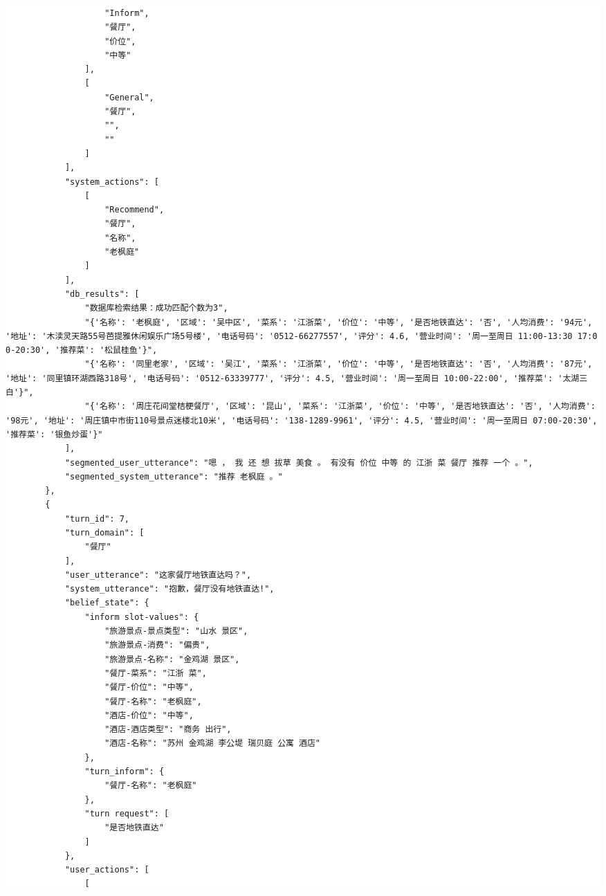 ```
                    "Inform",
                    "餐厅",
                    "价位",
                    "中等"
                ],
                [
                    "General",
                    "餐厅",
                    "",
                    ""
                ]
            ],
            "system_actions": [
                [
                    "Recommend",
                    "餐厅",
                    "名称",
                    "老枫庭"
                ]
            ],
            "db_results": [
                "数据库检索结果：成功匹配个数为3",
                "{'名称': '老枫庭', '区域': '吴中区', '菜系': '江浙菜', '价位': '中等', '是否地铁直达': '否', '人均消费': '94元', '地址': '木渎灵天路55号芭提雅休闲娱乐广场5号楼', '电话号码': '0512-66277557', '评分': 4.6, '营业时间': '周一至周日 11:00-13:30 17:00-20:30', '推荐菜': '松鼠桂鱼'}",
                "{'名称': '同里老家', '区域': '吴江', '菜系': '江浙菜', '价位': '中等', '是否地铁直达': '否', '人均消费': '87元', '地址': '同里镇环湖西路318号', '电话号码': '0512-63339777', '评分': 4.5, '营业时间': '周一至周日 10:00-22:00', '推荐菜': '太湖三白'}",
                "{'名称': '周庄花间堂桔梗餐厅', '区域': '昆山', '菜系': '江浙菜', '价位': '中等', '是否地铁直达': '否', '人均消费': '98元', '地址': '周庄镇中市街110号景点迷楼北10米', '电话号码': '138-1289-9961', '评分': 4.5, '营业时间': '周一至周日 07:00-20:30', '推荐菜': '银鱼炒蛋'}"
            ],
            "segmented_user_utterance": "嗯 ， 我 还 想 拔草 美食 。 有没有 价位 中等 的 江浙 菜 餐厅 推荐 一个 。",
            "segmented_system_utterance": "推荐 老枫庭 。"
        },
        {
            "turn_id": 7,
            "turn_domain": [
                "餐厅"
            ],
            "user_utterance": "这家餐厅地铁直达吗？",
            "system_utterance": "抱歉，餐厅没有地铁直达!",
            "belief_state": {
                "inform slot-values": {
                    "旅游景点-景点类型": "山水 景区",
                    "旅游景点-消费": "偏贵",
                    "旅游景点-名称": "金鸡湖 景区",
                    "餐厅-菜系": "江浙 菜",
                    "餐厅-价位": "中等",
                    "餐厅-名称": "老枫庭",
                    "酒店-价位": "中等",
                    "酒店-酒店类型": "商务 出行",
                    "酒店-名称": "苏州 金鸡湖 李公堤 瑞贝庭 公寓 酒店"
                },
                "turn_inform": {
                    "餐厅-名称": "老枫庭"
                },
                "turn request": [
                    "是否地铁直达"
                ]
            },
            "user_actions": [
                [
```